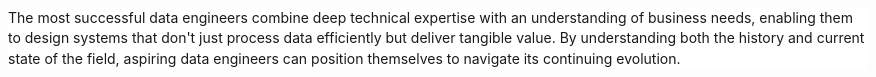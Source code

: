 The most successful data engineers combine deep technical expertise with an understanding of business needs, enabling them to design systems that don't just process data efficiently but deliver tangible value. By understanding both the history and current state of the field, aspiring data engineers can position themselves to navigate its continuing evolution.
